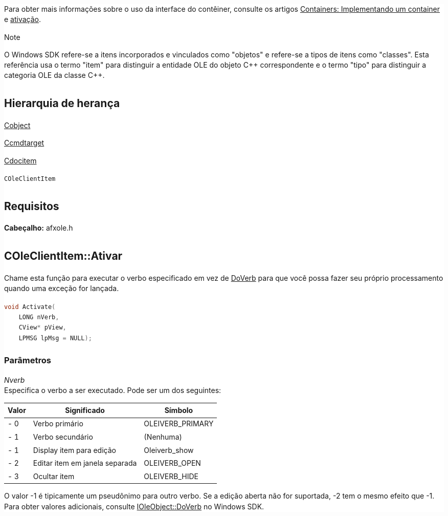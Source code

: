 Para obter mais informações sobre o uso da interface do contêiner, consulte os artigos [Containers: Implementando um container](../../mfc/containers-implementing-a-container.md) e [ativação](../../mfc/activation-cpp.md).

> [!NOTE]
> O Windows SDK refere-se a itens incorporados e vinculados como "objetos" e refere-se a tipos de itens como "classes". Esta referência usa o termo "item" para distinguir a entidade OLE do objeto C++ correspondente e o termo "tipo" para distinguir a categoria OLE da classe C++.

## <a name="inheritance-hierarchy"></a>Hierarquia de herança

[Cobject](../../mfc/reference/cobject-class.md)

[Ccmdtarget](../../mfc/reference/ccmdtarget-class.md)

[Cdocitem](../../mfc/reference/cdocitem-class.md)

`COleClientItem`

## <a name="requirements"></a>Requisitos

**Cabeçalho:** afxole.h

## <a name="coleclientitemactivate"></a><a name="activate"></a>COleClientItem::Ativar

Chame esta função para executar o verbo especificado em vez de [DoVerb](#doverb) para que você possa fazer seu próprio processamento quando uma exceção for lançada.

```cpp
void Activate(
    LONG nVerb,
    CView* pView,
    LPMSG lpMsg = NULL);
```

### <a name="parameters"></a>Parâmetros

*Nverb*<br/>
Especifica o verbo a ser executado. Pode ser um dos seguintes:

|Valor|Significado|Símbolo|
|-----------|-------------|------------|
|- 0|Verbo primário|OLEIVERB_PRIMARY|
|- 1|Verbo secundário|(Nenhuma)|
|- 1|Display item para edição|Oleiverb_show|
|- 2|Editar item em janela separada|OLEIVERB_OPEN|
|- 3|Ocultar item|OLEIVERB_HIDE|

O valor -1 é tipicamente um pseudônimo para outro verbo. Se a edição aberta não for suportada, -2 tem o mesmo efeito que -1. Para obter valores adicionais, consulte [IOleObject::DoVerb](/windows/win32/api/oleidl/nf-oleidl-ioleobject-doverb) no Windows SDK.
